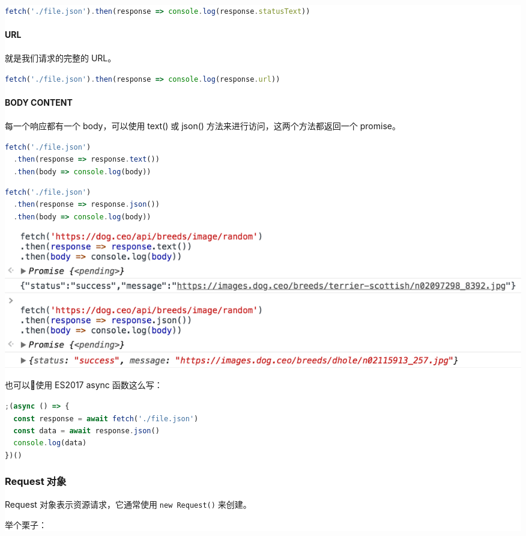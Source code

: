 ```js
fetch('./file.json').then(response => console.log(response.statusText))
```

#### URL

就是我们请求的完整的 URL。

```js
fetch('./file.json').then(response => console.log(response.url))
```

#### BODY CONTENT

每一个响应都有一个 body，可以使用 text() 或 json() 方法来进行访问，这两个方法都返回一个 promise。

```js
fetch('./file.json')
  .then(response => response.text())
  .then(body => console.log(body))
```

```js
fetch('./file.json')
  .then(response => response.json())
  .then(body => console.log(body))
```

![text-json](/img/article/text-json.png)

也可以使用 ES2017 async 函数这么写：

```js
;(async () => {
  const response = await fetch('./file.json')
  const data = await response.json()
  console.log(data)
})()
```

### Request 对象

Request 对象表示资源请求，它通常使用 `new Request()` 来创建。

举个栗子：
